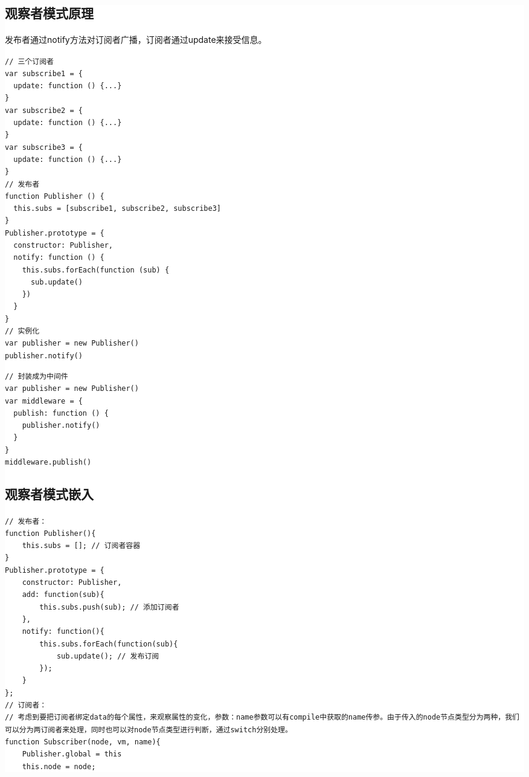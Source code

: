 ## 观察者模式原理
发布者通过notify方法对订阅者广播，订阅者通过update来接受信息。
```
// 三个订阅者
var subscribe1 = {
  update: function () {...}
}
var subscribe2 = {
  update: function () {...}
}
var subscribe3 = {
  update: function () {...}
}
// 发布者
function Publisher () {
  this.subs = [subscribe1, subscribe2, subscribe3]
}
Publisher.prototype = {
  constructor: Publisher,
  notify: function () {
    this.subs.forEach(function (sub) {
      sub.update()
    })
  }
}
// 实例化
var publisher = new Publisher()
publisher.notify()
```

```
// 封装成为中间件
var publisher = new Publisher()
var middleware = {
  publish: function () {
    publisher.notify()
  }
}
middleware.publish()
```
## 观察者模式嵌入
```
// 发布者：
function Publisher(){
    this.subs = []; // 订阅者容器
}
Publisher.prototype = {
    constructor: Publisher,
    add: function(sub){
        this.subs.push(sub); // 添加订阅者
    },
    notify: function(){
        this.subs.forEach(function(sub){
            sub.update(); // 发布订阅
        });
    }
};
// 订阅者：
// 考虑到要把订阅者绑定data的每个属性，来观察属性的变化，参数：name参数可以有compile中获取的name传参。由于传入的node节点类型分为两种，我们可以分为两订阅者来处理，同时也可以对node节点类型进行判断，通过switch分别处理。
function Subscriber(node, vm, name){
    Publisher.global = this
    this.node = node;
```